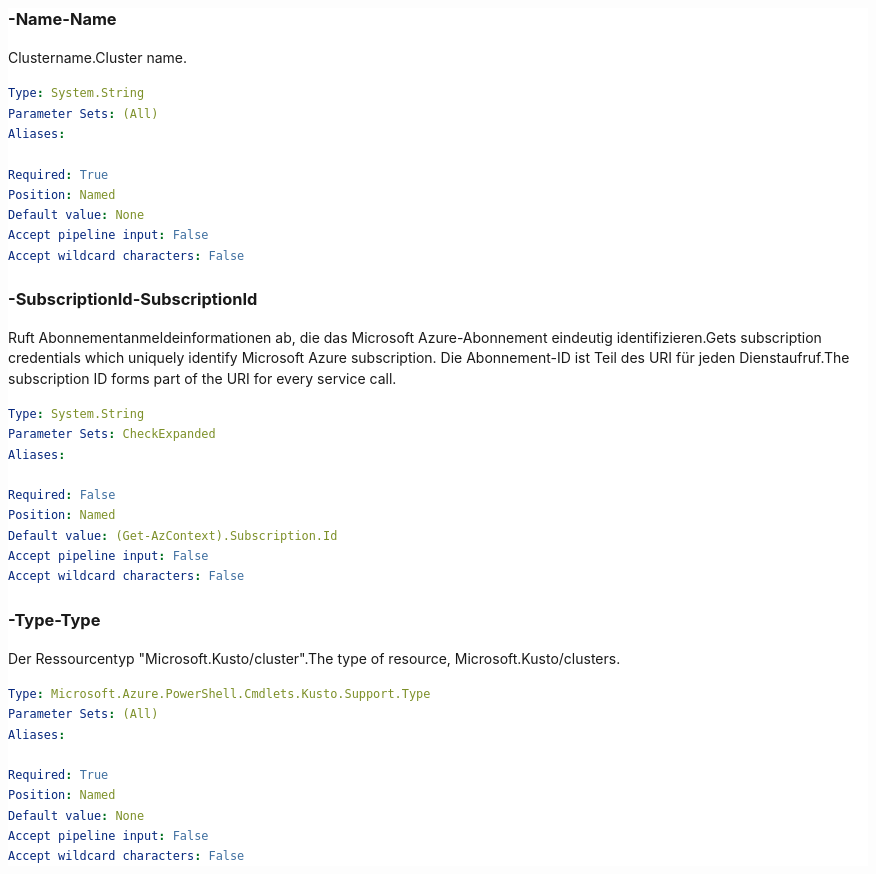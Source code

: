 ### <span data-ttu-id="3005a-121">-Name</span><span class="sxs-lookup"><span data-stu-id="3005a-121">-Name</span></span>
<span data-ttu-id="3005a-122">Clustername.</span><span class="sxs-lookup"><span data-stu-id="3005a-122">Cluster name.</span></span>

```yaml
Type: System.String
Parameter Sets: (All)
Aliases:

Required: True
Position: Named
Default value: None
Accept pipeline input: False
Accept wildcard characters: False
```

### <span data-ttu-id="3005a-123">-SubscriptionId</span><span class="sxs-lookup"><span data-stu-id="3005a-123">-SubscriptionId</span></span>
<span data-ttu-id="3005a-124">Ruft Abonnementanmeldeinformationen ab, die das Microsoft Azure-Abonnement eindeutig identifizieren.</span><span class="sxs-lookup"><span data-stu-id="3005a-124">Gets subscription credentials which uniquely identify Microsoft Azure subscription.</span></span>
<span data-ttu-id="3005a-125">Die Abonnement-ID ist Teil des URI für jeden Dienstaufruf.</span><span class="sxs-lookup"><span data-stu-id="3005a-125">The subscription ID forms part of the URI for every service call.</span></span>

```yaml
Type: System.String
Parameter Sets: CheckExpanded
Aliases:

Required: False
Position: Named
Default value: (Get-AzContext).Subscription.Id
Accept pipeline input: False
Accept wildcard characters: False
```

### <span data-ttu-id="3005a-126">-Type</span><span class="sxs-lookup"><span data-stu-id="3005a-126">-Type</span></span>
<span data-ttu-id="3005a-127">Der Ressourcentyp "Microsoft.Kusto/cluster".</span><span class="sxs-lookup"><span data-stu-id="3005a-127">The type of resource, Microsoft.Kusto/clusters.</span></span>

```yaml
Type: Microsoft.Azure.PowerShell.Cmdlets.Kusto.Support.Type
Parameter Sets: (All)
Aliases:

Required: True
Position: Named
Default value: None
Accept pipeline input: False
Accept wildcard characters: False
```
